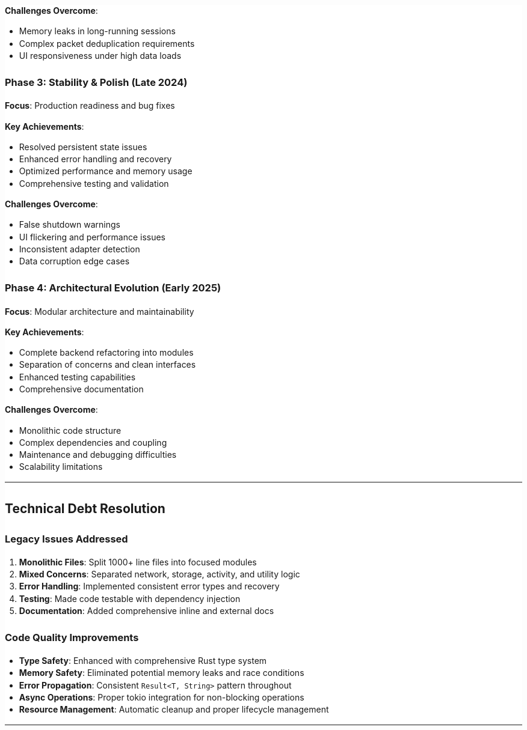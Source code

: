 **Challenges Overcome**:
- Memory leaks in long-running sessions
- Complex packet deduplication requirements
- UI responsiveness under high data loads

### Phase 3: Stability & Polish (Late 2024)
**Focus**: Production readiness and bug fixes

**Key Achievements**:
- Resolved persistent state issues
- Enhanced error handling and recovery
- Optimized performance and memory usage
- Comprehensive testing and validation

**Challenges Overcome**:
- False shutdown warnings
- UI flickering and performance issues
- Inconsistent adapter detection
- Data corruption edge cases

### Phase 4: Architectural Evolution (Early 2025)
**Focus**: Modular architecture and maintainability

**Key Achievements**:
- Complete backend refactoring into modules
- Separation of concerns and clean interfaces
- Enhanced testing capabilities
- Comprehensive documentation

**Challenges Overcome**:
- Monolithic code structure
- Complex dependencies and coupling
- Maintenance and debugging difficulties
- Scalability limitations

---

## Technical Debt Resolution

### Legacy Issues Addressed
1. **Monolithic Files**: Split 1000+ line files into focused modules
2. **Mixed Concerns**: Separated network, storage, activity, and utility logic
3. **Error Handling**: Implemented consistent error types and recovery
4. **Testing**: Made code testable with dependency injection
5. **Documentation**: Added comprehensive inline and external docs

### Code Quality Improvements
- **Type Safety**: Enhanced with comprehensive Rust type system
- **Memory Safety**: Eliminated potential memory leaks and race conditions
- **Error Propagation**: Consistent `Result<T, String>` pattern throughout
- **Async Operations**: Proper tokio integration for non-blocking operations
- **Resource Management**: Automatic cleanup and proper lifecycle management

---